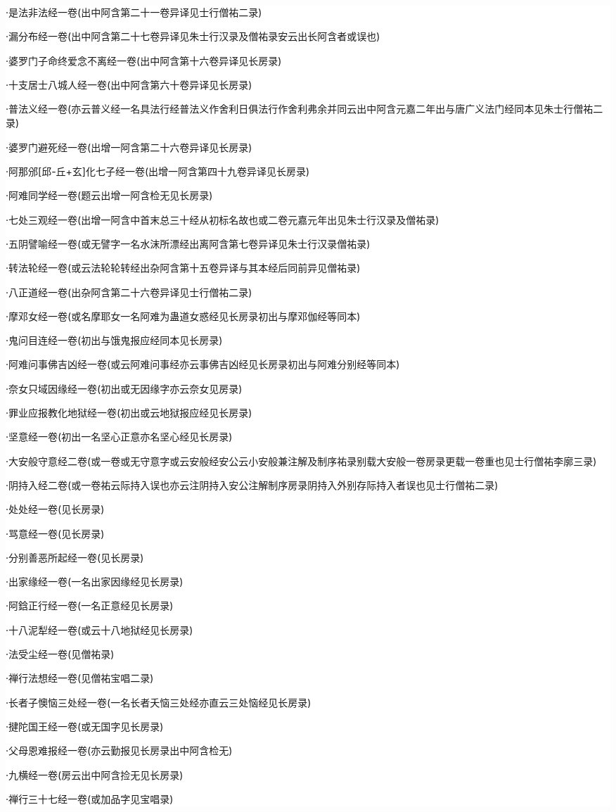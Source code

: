 ·是法非法经一卷(出中阿含第二十一卷异译见士行僧祐二录)  

·漏分布经一卷(出中阿含第二十七卷异译见朱士行汉录及僧祐录安云出长阿含者或误也)  

·婆罗门子命终爱念不离经一卷(出中阿含第十六卷异译见长房录)  

·十支居士八城人经一卷(出中阿含第六十卷异译见长房录)  

·普法义经一卷(亦云普义经一名具法行经普法义作舍利日俱法行作舍利弗余并同云出中阿含元嘉二年出与唐广义法门经同本见朱士行僧祐二录)  

·婆罗门避死经一卷(出增一阿含第二十六卷异译见长房录)  

·阿那邠[邱-丘+玄]化七子经一卷(出增一阿含第四十九卷异译见长房录)  

·阿难同学经一卷(题云出增一阿含检无见长房录)  

·七处三观经一卷(出增一阿含中首末总三十经从初标名故也或二卷元嘉元年出见朱士行汉录及僧祐录)  

·五阴譬喻经一卷(或无譬字一名水沫所漂经出离阿含第七卷异译见朱士行汉录僧祐录)  

·转法轮经一卷(或云法轮轮转经出杂阿含第十五卷异译与其本经后同前异见僧祐录)  

·八正道经一卷(出杂阿含第二十六卷异译见士行僧祐二录)  

·摩邓女经一卷(或名摩耶女一名阿难为蛊道女惑经见长房录初出与摩邓伽经等同本)  

·鬼问目连经一卷(初出与饿鬼报应经同本见长房录)  

·阿难问事佛吉凶经一卷(或云阿难问事经亦云事佛吉凶经见长房录初出与阿难分别经等同本)  

·奈女只域因缘经一卷(初出或无因缘字亦云奈女见房录)  

·罪业应报教化地狱经一卷(初出或云地狱报应经见长房录)  

·坚意经一卷(初出一名坚心正意亦名坚心经见长房录)  

·大安般守意经二卷(或一卷或无守意字或云安般经安公云小安般兼注解及制序祐录别载大安般一卷房录更载一卷重也见士行僧祐李廓三录)  

·阴持入经二卷(或一卷祐云际持入误也亦云注阴持入安公注解制序房录阴持入外别存际持入者误也见士行僧祐二录)  

·处处经一卷(见长房录)  

·骂意经一卷(见长房录)  

·分别善恶所起经一卷(见长房录)  

·出家缘经一卷(一名出家因缘经见长房录)  

·阿鋡正行经一卷(一名正意经见长房录)  

·十八泥犁经一卷(或云十八地狱经见长房录)  

·法受尘经一卷(见僧祐录)  

·禅行法想经一卷(见僧祐宝唱二录)  

·长者子懊恼三处经一卷(一名长者夭恼三处经亦直云三处恼经见长房录)  

·揵陀国王经一卷(或无国字见长房录)  

·父母恩难报经一卷(亦云勤报见长房录出中阿含检无)  

·九横经一卷(房云出中阿含捡无见长房录)  

·禅行三十七经一卷(或加品字见宝唱录)  
